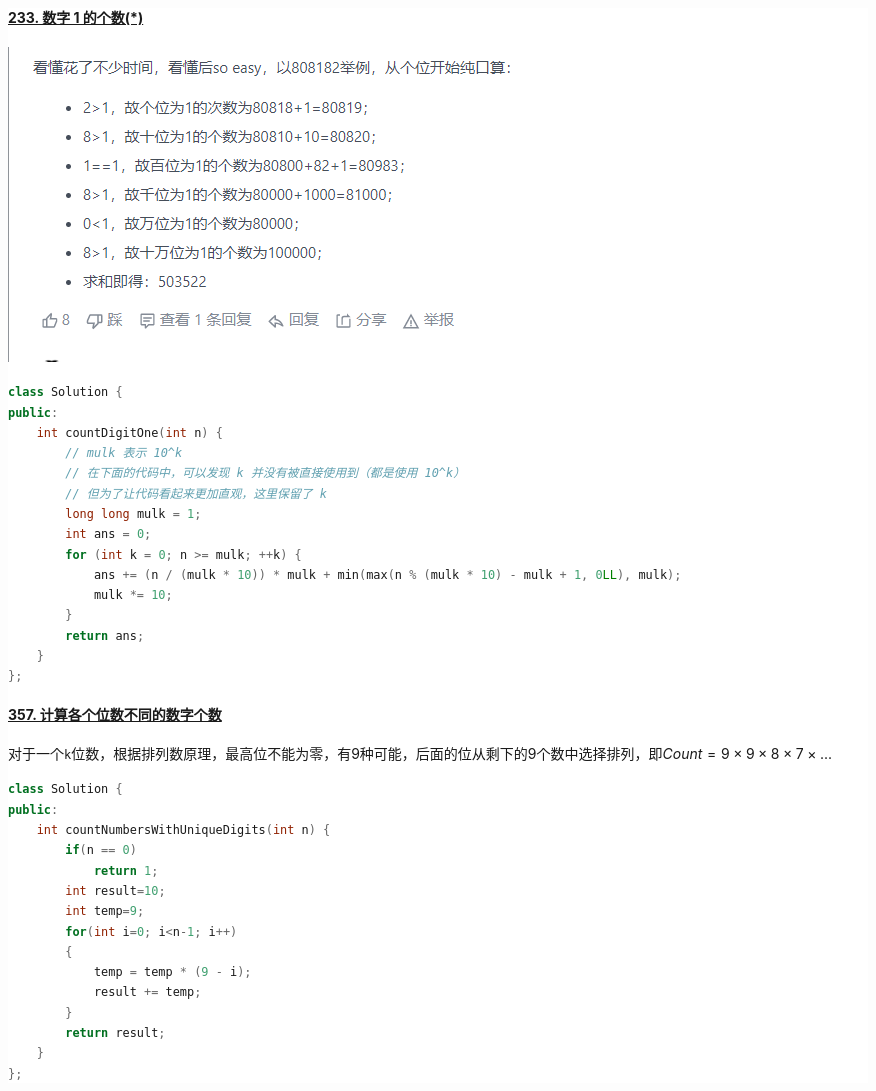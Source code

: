 #### [233. 数字 1 的个数(*)](https://leetcode-cn.com/problems/number-of-digit-one/)

![image-20220113174302395](README.assets/image-20220113174302395.png)

```C++
class Solution {
public:
    int countDigitOne(int n) {
        // mulk 表示 10^k
        // 在下面的代码中，可以发现 k 并没有被直接使用到（都是使用 10^k）
        // 但为了让代码看起来更加直观，这里保留了 k
        long long mulk = 1;
        int ans = 0;
        for (int k = 0; n >= mulk; ++k) {
            ans += (n / (mulk * 10)) * mulk + min(max(n % (mulk * 10) - mulk + 1, 0LL), mulk);
            mulk *= 10;
        }
        return ans;
    }
};
```

#### [357. 计算各个位数不同的数字个数](https://leetcode-cn.com/problems/count-numbers-with-unique-digits/)

对于一个`k`位数，根据排列数原理，最高位不能为零，有9种可能，后面的位从剩下的9个数中选择排列，即$Count=9\times9\times8\times7\times...$

```C++
class Solution {
public:
    int countNumbersWithUniqueDigits(int n) {
        if(n == 0)
            return 1;
        int result=10;
        int temp=9;
        for(int i=0; i<n-1; i++)
        {
            temp = temp * (9 - i);
            result += temp;
        }
        return result;
    }
};
```
